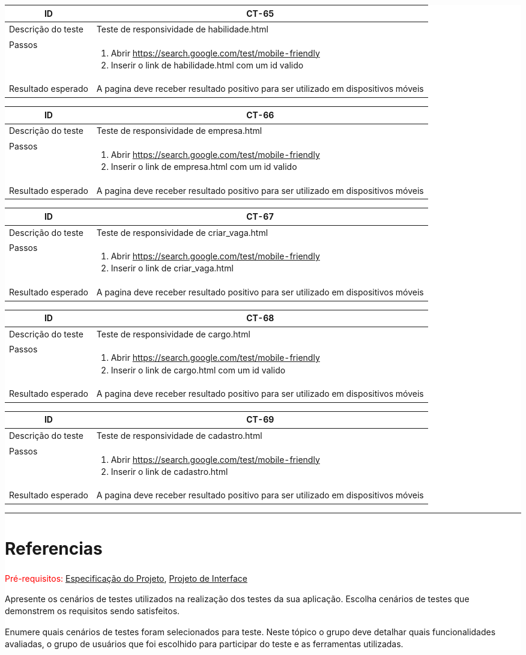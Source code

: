 | ID | CT-65 |
|------|---------------------|
|Descrição do teste | Teste de responsividade de habilidade.html |
|Passos | <ol><li>Abrir https://search.google.com/test/mobile-friendly</li> <li>Inserir o link de habilidade.html com um id valido</li></ol> |
| Resultado esperado | A pagina deve receber resultado positivo para ser utilizado em dispositivos móveis |

| ID | CT-66 |
|------|---------------------|
|Descrição do teste | Teste de responsividade de empresa.html |
|Passos | <ol><li>Abrir https://search.google.com/test/mobile-friendly</li> <li>Inserir o link de empresa.html com um id valido</li></ol> |
| Resultado esperado | A pagina deve receber resultado positivo para ser utilizado em dispositivos móveis |

| ID | CT-67 |
|------|---------------------|
|Descrição do teste | Teste de responsividade de criar_vaga.html |
|Passos | <ol><li>Abrir https://search.google.com/test/mobile-friendly</li> <li>Inserir o link de criar_vaga.html</li></ol> |
| Resultado esperado | A pagina deve receber resultado positivo para ser utilizado em dispositivos móveis |

| ID | CT-68 |
|------|---------------------|
|Descrição do teste | Teste de responsividade de cargo.html |
|Passos | <ol><li>Abrir https://search.google.com/test/mobile-friendly</li> <li>Inserir o link de cargo.html com um id valido</li></ol> |
| Resultado esperado | A pagina deve receber resultado positivo para ser utilizado em dispositivos móveis |

| ID | CT-69 |
|------|---------------------|
|Descrição do teste | Teste de responsividade de cadastro.html |
|Passos | <ol><li>Abrir https://search.google.com/test/mobile-friendly</li> <li>Inserir o link de cadastro.html</li></ol> |
| Resultado esperado | A pagina deve receber resultado positivo para ser utilizado em dispositivos móveis |

<hr>

# Referencias

<span style="color:red">Pré-requisitos: <a href="2-Especificação do Projeto.md"> Especificação do Projeto</a></span>, <a href="3-Projeto de Interface.md"> Projeto de Interface</a>

Apresente os cenários de testes utilizados na realização dos testes da sua aplicação. Escolha cenários de testes que demonstrem os requisitos sendo satisfeitos.

Enumere quais cenários de testes foram selecionados para teste. Neste tópico o grupo deve detalhar quais funcionalidades avaliadas, o grupo de usuários que foi escolhido para participar do teste e as ferramentas utilizadas.
 